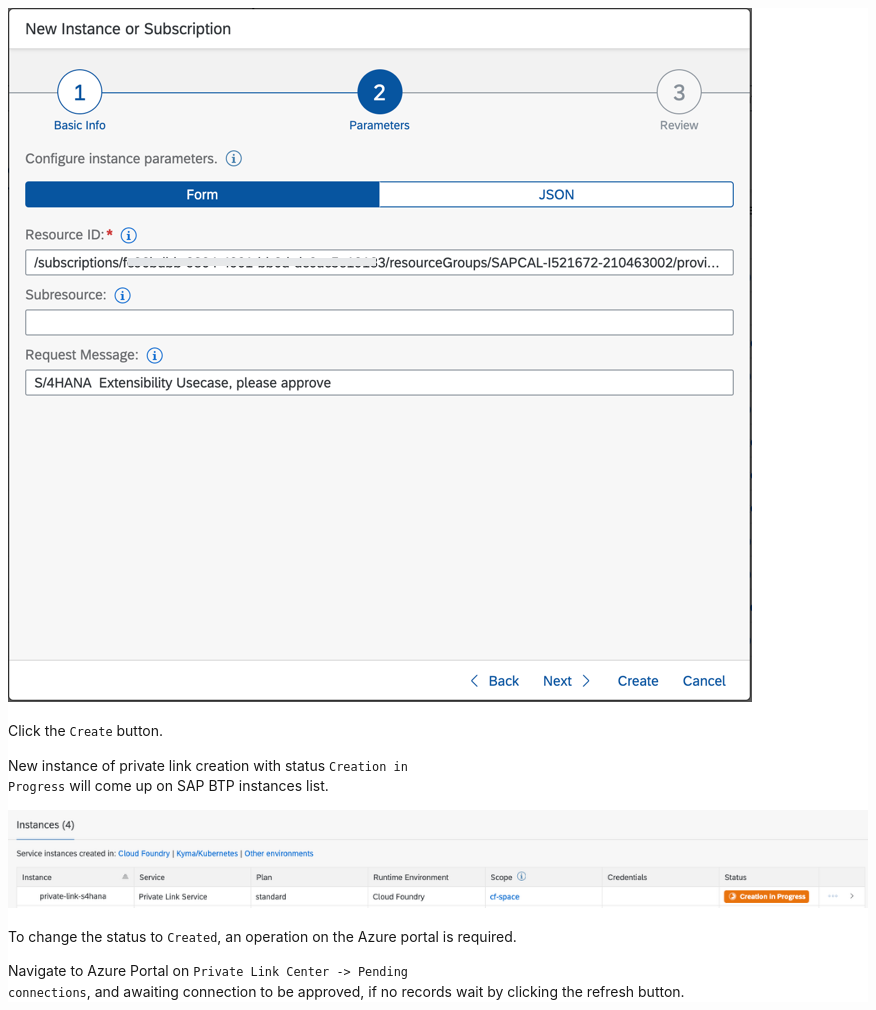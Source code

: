 ![Azure](images/btp-4.png)

Click the <code>Create</code> button.

New instance of private link creation with status <code>Creation in Progress</code> will come up on SAP BTP instances list.

![Azure](images/btp-5.png)

To change the status to <code>Created</code>, an operation on the Azure portal is required.

Navigate to Azure Portal on <code>Private Link Center -> Pending connections</code>,
and awaiting connection to be approved, if no records wait by clicking the refresh button. 
